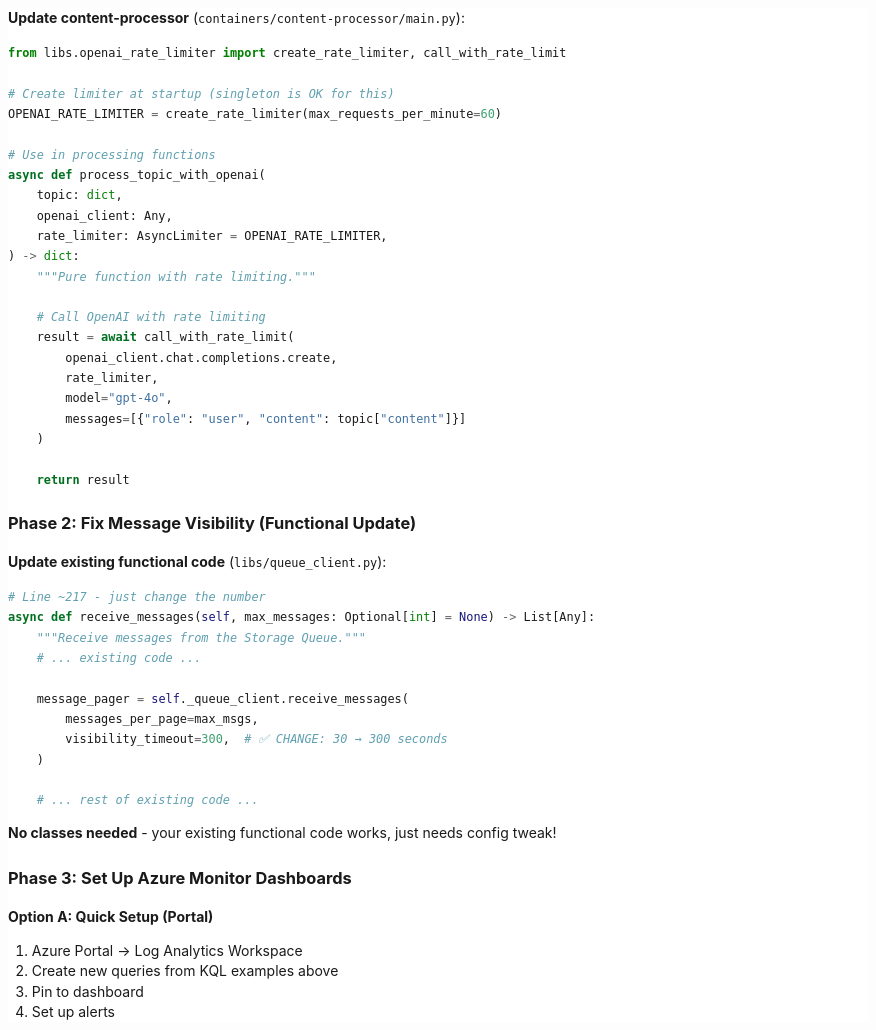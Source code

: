 **Update content-processor** (`containers/content-processor/main.py`):
```python
from libs.openai_rate_limiter import create_rate_limiter, call_with_rate_limit

# Create limiter at startup (singleton is OK for this)
OPENAI_RATE_LIMITER = create_rate_limiter(max_requests_per_minute=60)

# Use in processing functions
async def process_topic_with_openai(
    topic: dict,
    openai_client: Any,
    rate_limiter: AsyncLimiter = OPENAI_RATE_LIMITER,
) -> dict:
    """Pure function with rate limiting."""
    
    # Call OpenAI with rate limiting
    result = await call_with_rate_limit(
        openai_client.chat.completions.create,
        rate_limiter,
        model="gpt-4o",
        messages=[{"role": "user", "content": topic["content"]}]
    )
    
    return result
```

### Phase 2: Fix Message Visibility (Functional Update)

**Update existing functional code** (`libs/queue_client.py`):
```python
# Line ~217 - just change the number
async def receive_messages(self, max_messages: Optional[int] = None) -> List[Any]:
    """Receive messages from the Storage Queue."""
    # ... existing code ...
    
    message_pager = self._queue_client.receive_messages(
        messages_per_page=max_msgs,
        visibility_timeout=300,  # ✅ CHANGE: 30 → 300 seconds
    )
    
    # ... rest of existing code ...
```

**No classes needed** - your existing functional code works, just needs config tweak!

### Phase 3: Set Up Azure Monitor Dashboards

**Option A: Quick Setup (Portal)**
1. Azure Portal → Log Analytics Workspace
2. Create new queries from KQL examples above
3. Pin to dashboard
4. Set up alerts
